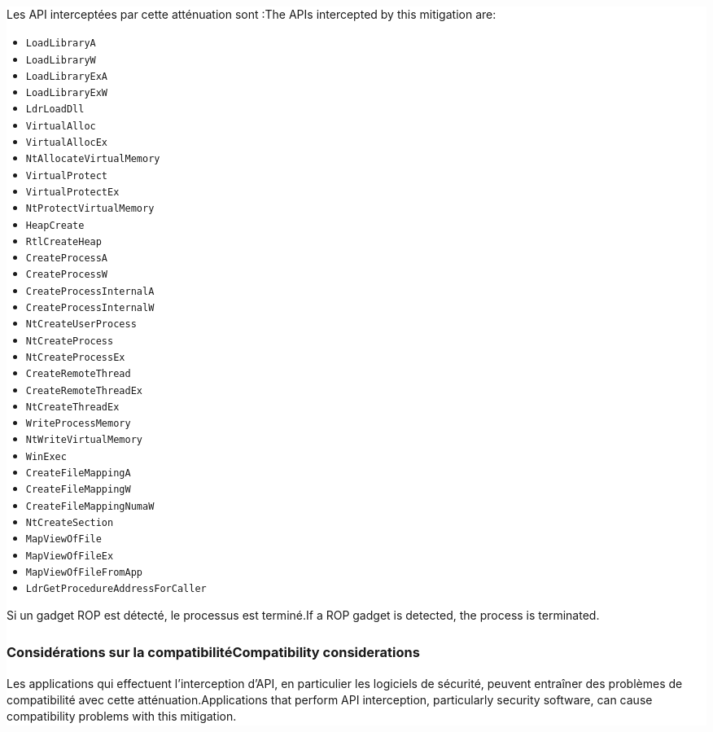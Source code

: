 <span data-ttu-id="557bb-356">Les API interceptées par cette atténuation sont :</span><span class="sxs-lookup"><span data-stu-id="557bb-356">The APIs intercepted by this mitigation are:</span></span>

- `LoadLibraryA`
- `LoadLibraryW`
- `LoadLibraryExA`
- `LoadLibraryExW`
- `LdrLoadDll`
- `VirtualAlloc`
- `VirtualAllocEx`
- `NtAllocateVirtualMemory`
- `VirtualProtect`
- `VirtualProtectEx`
- `NtProtectVirtualMemory`
- `HeapCreate`
- `RtlCreateHeap`
- `CreateProcessA`
- `CreateProcessW`
- `CreateProcessInternalA`
- `CreateProcessInternalW`
- `NtCreateUserProcess`
- `NtCreateProcess`
- `NtCreateProcessEx`
- `CreateRemoteThread`
- `CreateRemoteThreadEx`
- `NtCreateThreadEx`
- `WriteProcessMemory`
- `NtWriteVirtualMemory`
- `WinExec`
- `CreateFileMappingA`
- `CreateFileMappingW`
- `CreateFileMappingNumaW`
- `NtCreateSection`
- `MapViewOfFile`
- `MapViewOfFileEx`
- `MapViewOfFileFromApp`
- `LdrGetProcedureAddressForCaller`

<span data-ttu-id="557bb-357">Si un gadget ROP est détecté, le processus est terminé.</span><span class="sxs-lookup"><span data-stu-id="557bb-357">If a ROP gadget is detected, the process is terminated.</span></span>

### <a name="compatibility-considerations"></a><span data-ttu-id="557bb-358">Considérations sur la compatibilité</span><span class="sxs-lookup"><span data-stu-id="557bb-358">Compatibility considerations</span></span>

<span data-ttu-id="557bb-359">Les applications qui effectuent l’interception d’API, en particulier les logiciels de sécurité, peuvent entraîner des problèmes de compatibilité avec cette atténuation.</span><span class="sxs-lookup"><span data-stu-id="557bb-359">Applications that perform API interception, particularly security software, can cause compatibility problems with this mitigation.</span></span>
